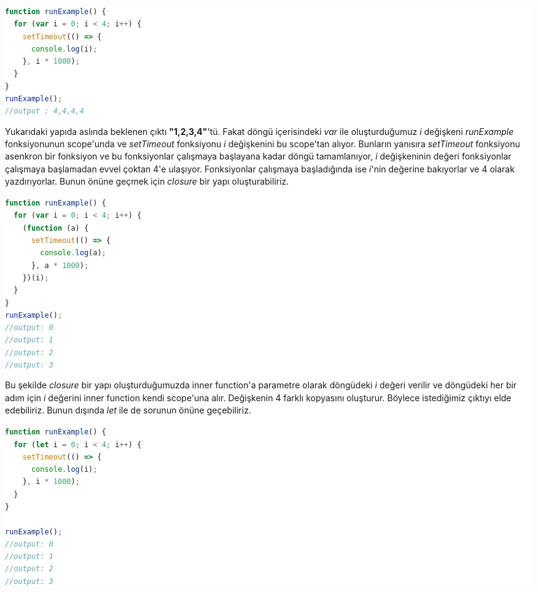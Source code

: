 ```js
function runExample() {
  for (var i = 0; i < 4; i++) {
    setTimeout(() => {
      console.log(i);
    }, i * 1000);
  }
}
runExample();
//output : 4,4,4,4
```

Yukarıdaki yapıda aslında beklenen çıktı **"1,2,3,4"**'tü. Fakat döngü içerisindeki _var_ ile oluşturduğumuz _i_ değişkeni _runExample_ fonksiyonunun scope'unda ve _setTimeout_ fonksiyonu _i_ değişkenini bu scope'tan alıyor. Bunların yanısıra _setTimeout_ fonksiyonu asenkron bir fonksiyon ve bu fonksiyonlar çalışmaya başlayana kadar döngü tamamlanıyor, _i_ değişkeninin değeri fonksiyonlar çalışmaya başlamadan evvel çoktan 4'e ulaşıyor. Fonksiyonlar çalışmaya başladığında ise _i_'nin değerine bakıyorlar ve 4 olarak yazdırıyorlar. Bunun önüne geçmek için _closure_ bir yapı oluşturabiliriz.

```js
function runExample() {
  for (var i = 0; i < 4; i++) {
    (function (a) {
      setTimeout(() => {
        console.log(a);
      }, a * 1000);
    })(i);
  }
}
runExample();
//output: 0
//output: 1
//output: 2
//output: 3
```

Bu şekilde _closure_ bir yapı oluşturduğumuzda inner function'a parametre olarak döngüdeki _i_ değeri verilir ve döngüdeki her bir adım için _i_ değerini inner function kendi scope'una alır. Değişkenin 4 farklı kopyasını oluşturur. Böylece istediğimiz çıktıyı elde edebiliriz. Bunun dışında _let_ ile de sorunun önüne geçebiliriz.

```js
function runExample() {
  for (let i = 0; i < 4; i++) {
    setTimeout(() => {
      console.log(i);
    }, i * 1000);
  }
}

runExample();
//output: 0
//output: 1
//output: 2
//output: 3
```
